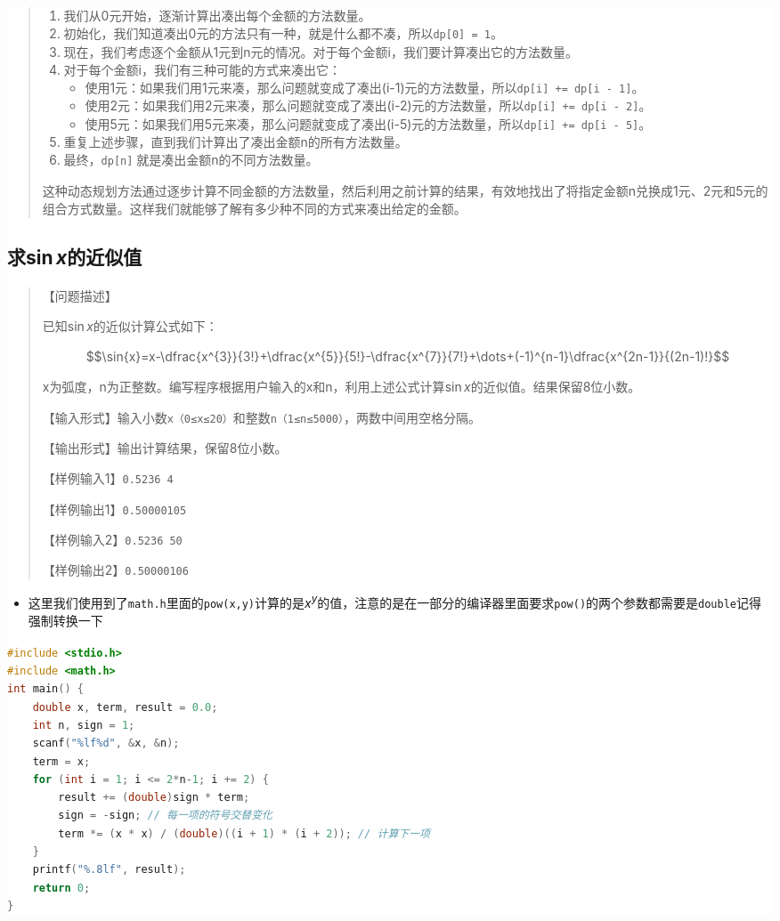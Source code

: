 > 1. 我们从0元开始，逐渐计算出凑出每个金额的方法数量。
> 2. 初始化，我们知道凑出0元的方法只有一种，就是什么都不凑，所以`dp[0] = 1`。
> 3. 现在，我们考虑逐个金额从1元到n元的情况。对于每个金额i，我们要计算凑出它的方法数量。
> 4. 对于每个金额i，我们有三种可能的方式来凑出它：
>    - 使用1元：如果我们用1元来凑，那么问题就变成了凑出(i-1)元的方法数量，所以`dp[i] += dp[i - 1]`。
>    - 使用2元：如果我们用2元来凑，那么问题就变成了凑出(i-2)元的方法数量，所以`dp[i] += dp[i - 2]`。
>    - 使用5元：如果我们用5元来凑，那么问题就变成了凑出(i-5)元的方法数量，所以`dp[i] += dp[i - 5]`。
> 5. 重复上述步骤，直到我们计算出了凑出金额n的所有方法数量。
> 6. 最终，`dp[n]` 就是凑出金额n的不同方法数量。
>
> 这种动态规划方法通过逐步计算不同金额的方法数量，然后利用之前计算的结果，有效地找出了将指定金额n兑换成1元、2元和5元的组合方式数量。这样我们就能够了解有多少种不同的方式来凑出给定的金额。

<div STYLE="page-break-after: always;"></div>

## 求$\sin{x}$的近似值

> 【问题描述】
>
> 已知$\sin{x}$的近似计算公式如下：
>
> $$\sin{x}=x-\dfrac{x^{3}}{3!}+\dfrac{x^{5}}{5!}-\dfrac{x^{7}}{7!}+\dots+(-1)^{n-1}\dfrac{x^{2n-1}}{(2n-1)!}$$
>
> x为弧度，n为正整数。编写程序根据用户输入的x和n，利用上述公式计算$\sin{x}$的近似值。结果保留8位小数。
>
> 【输入形式】输入小数`x（0≤x≤20）`和整数`n（1≤n≤5000）`，两数中间用空格分隔。
>
> 【输出形式】输出计算结果，保留8位小数。
>
> 【样例输入1】`0.5236 4`
>
> 【样例输出1】`0.50000105`
>
> 【样例输入2】`0.5236 50`
>
> 【样例输出2】`0.50000106`
>

- 这里我们使用到了`math.h`里面的`pow(x,y)`计算的是$x^{y}$的值，注意的是在一部分的编译器里面要求`pow()`的两个参数都需要是`double`记得强制转换一下

```c
#include <stdio.h>
#include <math.h>
int main() {
	double x, term, result = 0.0;
	int n, sign = 1;
	scanf("%lf%d", &x, &n);
	term = x;
	for (int i = 1; i <= 2*n-1; i += 2) {
		result += (double)sign * term;
		sign = -sign; // 每一项的符号交替变化
		term *= (x * x) / (double)((i + 1) * (i + 2)); // 计算下一项
	}
	printf("%.8lf", result);
	return 0;
}
```
